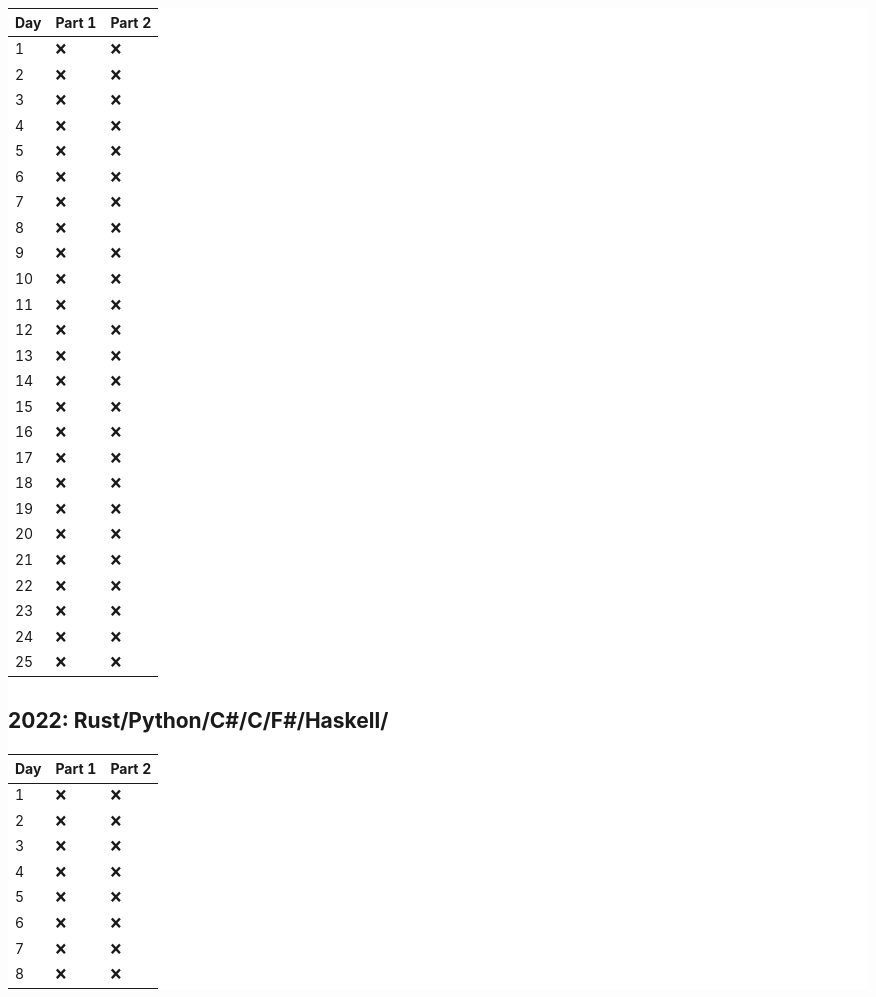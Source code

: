 | Day | Part 1 | Part 2 |
|:----|:-------|:-------|
| 1   | ❌      | ❌      |
| 2   | ❌      | ❌      |
| 3   | ❌      | ❌      |
| 4   | ❌      | ❌      |
| 5   | ❌      | ❌      |
| 6   | ❌      | ❌      |
| 7   | ❌      | ❌      |
| 8   | ❌      | ❌      |
| 9   | ❌      | ❌      |
| 10  | ❌      | ❌      |
| 11  | ❌      | ❌      |
| 12  | ❌      | ❌      |
| 13  | ❌      | ❌      |
| 14  | ❌      | ❌      |
| 15  | ❌      | ❌      |
| 16  | ❌      | ❌      |
| 17  | ❌      | ❌      |
| 18  | ❌      | ❌      |
| 19  | ❌      | ❌      |
| 20  | ❌      | ❌      |
| 21  | ❌      | ❌      |
| 22  | ❌      | ❌      |
| 23  | ❌      | ❌      |
| 24  | ❌      | ❌      |
| 25  | ❌      | ❌      |

## 2022: Rust/Python/C#/C/F#/Haskell/

| Day | Part 1 | Part 2 |
|:----|:-------|:-------|
| 1   | ❌      | ❌      |
| 2   | ❌      | ❌      |
| 3   | ❌      | ❌      |
| 4   | ❌      | ❌      |
| 5   | ❌      | ❌      |
| 6   | ❌      | ❌      |
| 7   | ❌      | ❌      |
| 8   | ❌      | ❌      |